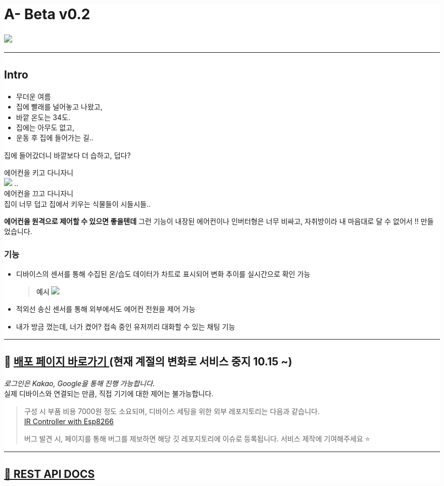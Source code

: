 # A- Beta v0.2

<img width=50% src="https://github.com/youngmoneee/A-/assets/79129960/0d183115-0e85-43b8-bf2a-be9c385d6c33" />

---
## Intro

- 무더운 여름
- 집에 빨래를 널어놓고 나왔고,
- 바깥 온도는 34도.
- 집에는 아무도 없고,
- 운동 후 집에 들어가는 길..

집에 들어갔더니 바깥보다 더 습하고, 덥다?  
  
에어컨을 키고 다니자니  
<img width=30% src="https://github.com/youngmoneee/A-/assets/79129960/6ad7c702-2962-4d15-9410-aeb7b39e5c56" /> ..  
에어컨을 끄고 다니자니  
집이 너무 덥고 집에서 키우는 식물들이 시들시들..

**에어컨을 원격으로 제어할 수 있으면 좋을텐데**
그런 기능이 내장된 에어컨이나 인버터형은 너무 비싸고, 자취방이라 내 마음대로 달 수 없어서 !!
만들었습니다.

### 기능

- 디바이스의 센서를 통해 수집된 온/습도 데이터가 차트로 표시되어 변화 추이를 실시간으로 확인 가능  
  > **예시**
  > <img width="300" src="https://github.com/youngmoneee/A-/assets/79129960/675f0960-90a8-4c4e-a632-b1f9414760e7">  
  
- 적외선 송신 센서를 통해 외부에서도 에어컨 전원을 제어 가능
- 내가 방금 껐는데, 너가 켰어? 접속 중인 유저끼리 대화할 수 있는 채팅 기능


---
## 💨 [ 배포 페이지 바로가기 ](https://iot.ymon.io) (현재 계절의 변화로 서비스 중지 10.15 ~)

_로그인은 Kakao, Google을 통해 진행 가능합니다._  
실제 디바이스와 연결되는 만큼, 직접 기기에 대한 제어는 불가능합니다.
> 구성 시 부품 비용 7000원 정도 소요되며, 디바이스 세팅을 위한 외부 레포지토리는 다음과 같습니다.  
> [IR Controller with Esp8266](https://github.com/youngmoneee/esp8266-dht11)
>
> 버그 발견 시, 페이지를 통해 버그를 제보하면 해당 깃 레포지토리에 이슈로 등록됩니다.
> 서비스 제작에 기여해주세요 ⭐️

---
## [📖 REST API DOCS](https://iot.ymon.io/api/docs)

